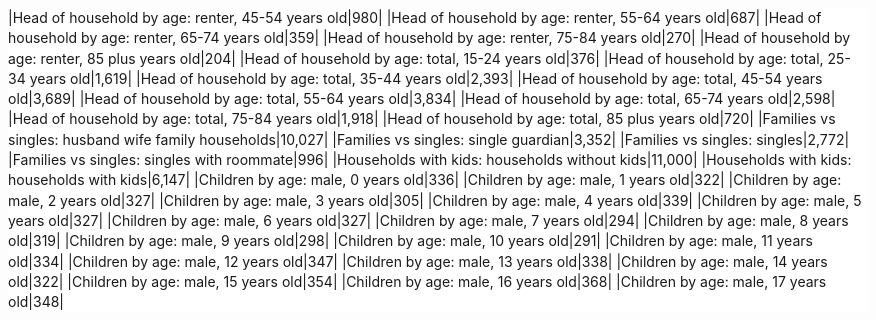|Head of household by age: renter, 45-54 years old|980|
|Head of household by age: renter, 55-64 years old|687|
|Head of household by age: renter, 65-74 years old|359|
|Head of household by age: renter, 75-84 years old|270|
|Head of household by age: renter, 85 plus years old|204|
|Head of household by age: total, 15-24 years old|376|
|Head of household by age: total, 25-34 years old|1,619|
|Head of household by age: total, 35-44 years old|2,393|
|Head of household by age: total, 45-54 years old|3,689|
|Head of household by age: total, 55-64 years old|3,834|
|Head of household by age: total, 65-74 years old|2,598|
|Head of household by age: total, 75-84 years old|1,918|
|Head of household by age: total, 85 plus years old|720|
|Families vs singles: husband wife family households|10,027|
|Families vs singles: single guardian|3,352|
|Families vs singles: singles|2,772|
|Families vs singles: singles with roommate|996|
|Households with kids: households without kids|11,000|
|Households with kids: households with kids|6,147|
|Children by age: male, 0 years old|336|
|Children by age: male, 1 years old|322|
|Children by age: male, 2 years old|327|
|Children by age: male, 3 years old|305|
|Children by age: male, 4 years old|339|
|Children by age: male, 5 years old|327|
|Children by age: male, 6 years old|327|
|Children by age: male, 7 years old|294|
|Children by age: male, 8 years old|319|
|Children by age: male, 9 years old|298|
|Children by age: male, 10 years old|291|
|Children by age: male, 11 years old|334|
|Children by age: male, 12 years old|347|
|Children by age: male, 13 years old|338|
|Children by age: male, 14 years old|322|
|Children by age: male, 15 years old|354|
|Children by age: male, 16 years old|368|
|Children by age: male, 17 years old|348|